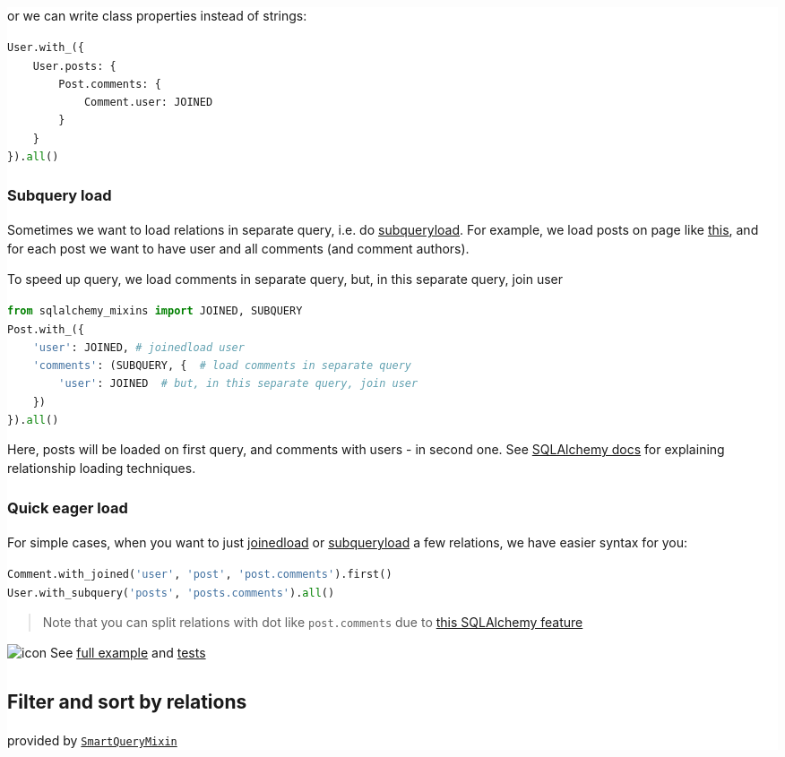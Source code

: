 or we can write class properties instead of strings:
```python
User.with_({
    User.posts: {
        Post.comments: {
            Comment.user: JOINED
        }
    }
}).all()
```

### Subquery load
Sometimes we want to load relations in separate query, i.e. do [subqueryload](http://docs.sqlalchemy.org/en/latest/orm/loading_relationships.html#sqlalchemy.orm.subqueryload).
For example, we load posts on page like [this](http://www.qopy.me/3V4Tsu_GTpCMJySzvVH1QQ),
and for each post we want to have user and all comments (and comment authors).

To speed up query, we load comments in separate query, but, in this separate query, join user
```python
from sqlalchemy_mixins import JOINED, SUBQUERY
Post.with_({
    'user': JOINED, # joinedload user
    'comments': (SUBQUERY, {  # load comments in separate query
        'user': JOINED  # but, in this separate query, join user
    })
}).all()
```

Here, posts will be loaded on first query, and comments with users - in second one.
See [SQLAlchemy docs](http://docs.sqlalchemy.org/en/latest/orm/loading_relationships.html)
for explaining relationship loading techniques.

### Quick eager load
For simple cases, when you want to just 
[joinedload](http://docs.sqlalchemy.org/en/latest/orm/loading_relationships.html#sqlalchemy.orm.joinedload)
or [subqueryload](http://docs.sqlalchemy.org/en/latest/orm/loading_relationships.html#sqlalchemy.orm.subqueryload) 
a few relations, we have easier syntax for you:

```python
Comment.with_joined('user', 'post', 'post.comments').first()
User.with_subquery('posts', 'posts.comments').all()
```

> Note that you can split relations with dot like `post.comments`
> due to [this SQLAlchemy feature](http://docs.sqlalchemy.org/en/latest/orm/loading_relationships.html#sqlalchemy.orm.subqueryload_all)


![icon](http://i.piccy.info/i9/c7168c8821f9e7023e32fd784d0e2f54/1489489664/1113/1127895/rsz_18_256.png)
See [full example](examples/eagerload.py) and [tests](sqlalchemy_mixins/tests/test_eagerload.py)

## Filter and sort by relations
provided by [`SmartQueryMixin`](sqlalchemy_mixins/smartquery.py)
